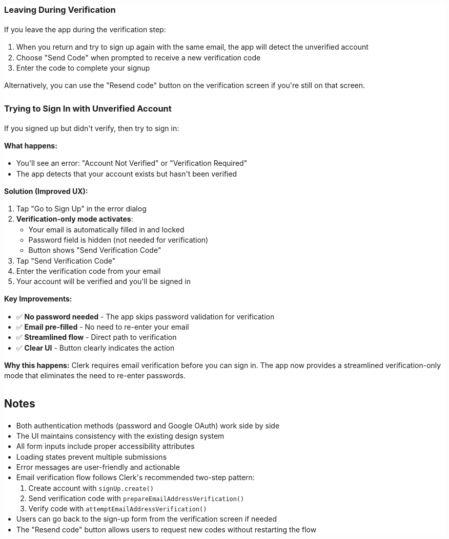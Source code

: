 ### Leaving During Verification

If you leave the app during the verification step:
1. When you return and try to sign up again with the same email, the app will detect the unverified account
2. Choose "Send Code" when prompted to receive a new verification code
3. Enter the code to complete your signup

Alternatively, you can use the "Resend code" button on the verification screen if you're still on that screen.

### Trying to Sign In with Unverified Account

If you signed up but didn't verify, then try to sign in:

**What happens:**
- You'll see an error: "Account Not Verified" or "Verification Required"
- The app detects that your account exists but hasn't been verified

**Solution (Improved UX):**
1. Tap "Go to Sign Up" in the error dialog
2. **Verification-only mode activates**:
   - Your email is automatically filled in and locked
   - Password field is hidden (not needed for verification)
   - Button shows "Send Verification Code"
3. Tap "Send Verification Code"
4. Enter the verification code from your email
5. Your account will be verified and you'll be signed in

**Key Improvements:**
- ✅ **No password needed** - The app skips password validation for verification
- ✅ **Email pre-filled** - No need to re-enter your email
- ✅ **Streamlined flow** - Direct path to verification
- ✅ **Clear UI** - Button clearly indicates the action

**Why this happens:**
Clerk requires email verification before you can sign in. The app now provides a streamlined verification-only mode that eliminates the need to re-enter passwords.

## Notes

- Both authentication methods (password and Google OAuth) work side by side
- The UI maintains consistency with the existing design system
- All form inputs include proper accessibility attributes
- Loading states prevent multiple submissions
- Error messages are user-friendly and actionable
- Email verification flow follows Clerk's recommended two-step pattern:
  1. Create account with `signUp.create()`
  2. Send verification code with `prepareEmailAddressVerification()`
  3. Verify code with `attemptEmailAddressVerification()`
- Users can go back to the sign-up form from the verification screen if needed
- The "Resend code" button allows users to request new codes without restarting the flow

